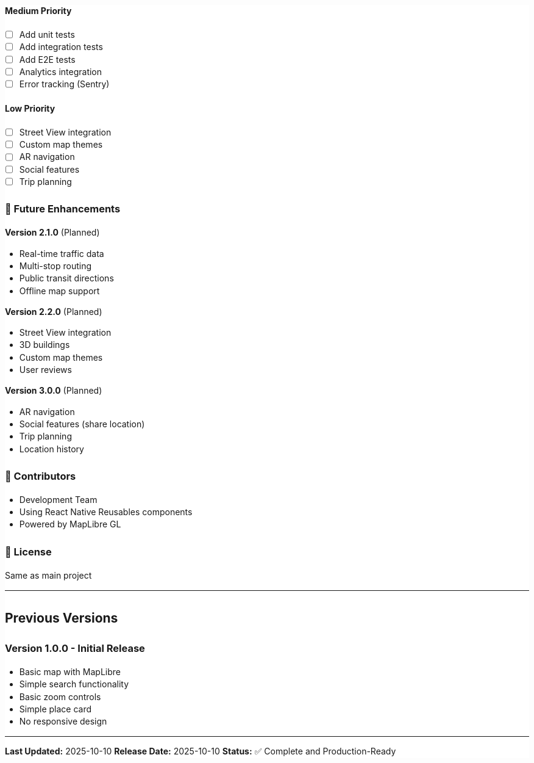 #### Medium Priority
- [ ] Add unit tests
- [ ] Add integration tests
- [ ] Add E2E tests
- [ ] Analytics integration
- [ ] Error tracking (Sentry)

#### Low Priority
- [ ] Street View integration
- [ ] Custom map themes
- [ ] AR navigation
- [ ] Social features
- [ ] Trip planning

### 🔮 Future Enhancements

**Version 2.1.0** (Planned)
- Real-time traffic data
- Multi-stop routing
- Public transit directions
- Offline map support

**Version 2.2.0** (Planned)
- Street View integration
- 3D buildings
- Custom map themes
- User reviews

**Version 3.0.0** (Planned)
- AR navigation
- Social features (share location)
- Trip planning
- Location history

### 👥 Contributors
- Development Team
- Using React Native Reusables components
- Powered by MapLibre GL

### 📄 License
Same as main project

---

## Previous Versions

### Version 1.0.0 - Initial Release
- Basic map with MapLibre
- Simple search functionality
- Basic zoom controls
- Simple place card
- No responsive design

---

**Last Updated:** 2025-10-10
**Release Date:** 2025-10-10
**Status:** ✅ Complete and Production-Ready
